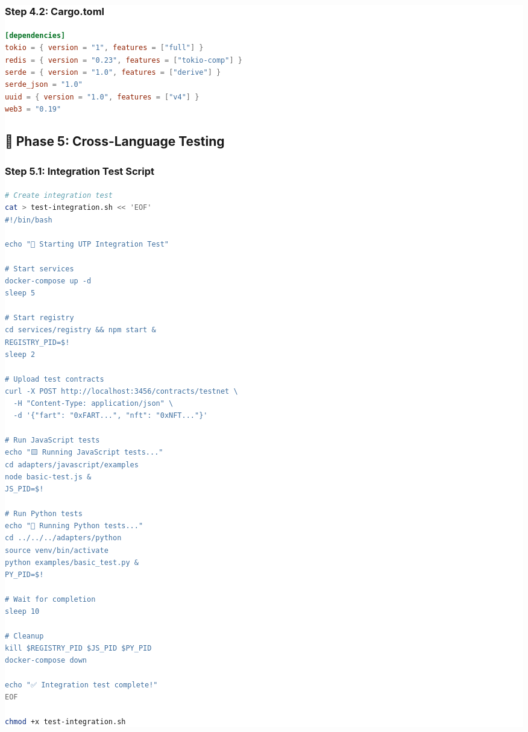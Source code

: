 ### Step 4.2: Cargo.toml
```toml
[dependencies]
tokio = { version = "1", features = ["full"] }
redis = { version = "0.23", features = ["tokio-comp"] }
serde = { version = "1.0", features = ["derive"] }
serde_json = "1.0"
uuid = { version = "1.0", features = ["v4"] }
web3 = "0.19"
```

## 🧪 Phase 5: Cross-Language Testing

### Step 5.1: Integration Test Script
```bash
# Create integration test
cat > test-integration.sh << 'EOF'
#!/bin/bash

echo "🚀 Starting UTP Integration Test"

# Start services
docker-compose up -d
sleep 5

# Start registry
cd services/registry && npm start &
REGISTRY_PID=$!
sleep 2

# Upload test contracts
curl -X POST http://localhost:3456/contracts/testnet \
  -H "Content-Type: application/json" \
  -d '{"fart": "0xFART...", "nft": "0xNFT..."}'

# Run JavaScript tests
echo "🟨 Running JavaScript tests..."
cd adapters/javascript/examples
node basic-test.js &
JS_PID=$!

# Run Python tests
echo "🐍 Running Python tests..."
cd ../../../adapters/python
source venv/bin/activate
python examples/basic_test.py &
PY_PID=$!

# Wait for completion
sleep 10

# Cleanup
kill $REGISTRY_PID $JS_PID $PY_PID
docker-compose down

echo "✅ Integration test complete!"
EOF

chmod +x test-integration.sh
```
